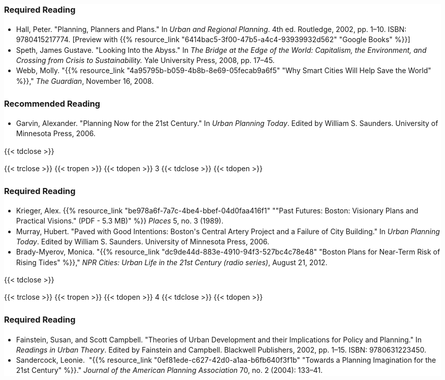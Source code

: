 
### Required Reading

*   Hall, Peter. "Planning, Planners and Plans." In _Urban and Regional Planning_. 4th ed. Routledge, 2002, pp. 1–10. ISBN: 9780415217774. \[Preview with {{% resource_link "6414bac5-3f00-47b5-a4c4-93939932d562" "Google Books" %}}\]
*   Speth, James Gustave. "Looking Into the Abyss." In _The Bridge at the Edge of the World: Capitalism, the Environment, and Crossing from Crisis to Sustainability._ Yale University Press, 2008, pp. 17–45.
*   Webb, Molly. "{{% resource_link "4a95795b-b059-4b8b-8e69-05fecab9a6f5" "Why Smart Cities Will Help Save the World" %}}," _The Guardian_, November 16, 2008.

### Recommended Reading

*   Garvin, Alexander. "Planning Now for the 21st Century." In _Urban Planning Today_. Edited by William S. Saunders. University of Minnesota Press, 2006.


{{< tdclose >}}

{{< trclose >}}
{{< tropen >}}
{{< tdopen >}}
3
{{< tdclose >}}
{{< tdopen >}}


### Required Reading

*   Krieger, Alex. {{% resource_link "be978a6f-7a7c-4be4-bbef-04d0faa416f1" "\"Past Futures: Boston: Visionary Plans and Practical Visions.\" (PDF - 5.3 MB)" %}} _Places_ 5, no. 3 (1989).
*   Murray, Hubert. "Paved with Good Intentions: Boston's Central Artery Project and a Failure of City Building." In _Urban Planning Today_. Edited by William S. Saunders. University of Minnesota Press, 2006.
*   Brady-Myerov, Monica. "{{% resource_link "dc9de44d-883e-4910-94f3-527bc4c78e48" "Boston Plans for Near-Term Risk of Rising Tides" %}}," _NPR Cities: Urban Life in the 21st Century (radio series)_, August 21, 2012.


{{< tdclose >}}

{{< trclose >}}
{{< tropen >}}
{{< tdopen >}}
4
{{< tdclose >}}
{{< tdopen >}}


### Required Reading

*   Fainstein, Susan, and Scott Campbell. "Theories of Urban Development and their Implications for Policy and Planning." In _Readings in Urban Theory_. Edited by Fainstein and Campbell. Blackwell Publishers, 2002, pp. 1–15. ISBN: 9780631223450.
*   Sandercock, Leonie.  "{{% resource_link "0ef81ede-c627-42d0-a1aa-b6fb640f3f1b" "Towards a Planning Imagination for the 21st Century" %}}." _Journal of the American Planning Association_ 70, no. 2 (2004): 133–41.
